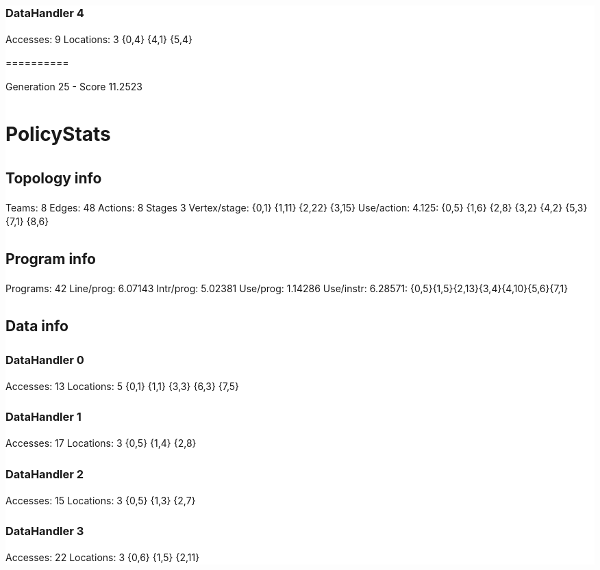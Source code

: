 ### DataHandler 4
Accesses:	9
Locations:	3
{0,4} {4,1} {5,4} 


==========

Generation 25 - Score 11.2523

# PolicyStats
## Topology info
Teams:		8
Edges:		48
Actions:	8
Stages		3
Vertex/stage:	{0,1} {1,11} {2,22} {3,15} 
Use/action:	4.125: {0,5} {1,6} {2,8} {3,2} {4,2} {5,3} {7,1} {8,6} 

## Program info
Programs:	42
Line/prog:	6.07143
Intr/prog:	5.02381
Use/prog:	1.14286
Use/instr:	6.28571: {0,5}{1,5}{2,13}{3,4}{4,10}{5,6}{7,1}

## Data info

### DataHandler 0
Accesses:	13
Locations:	5
{0,1} {1,1} {3,3} {6,3} {7,5} 

### DataHandler 1
Accesses:	17
Locations:	3
{0,5} {1,4} {2,8} 

### DataHandler 2
Accesses:	15
Locations:	3
{0,5} {1,3} {2,7} 

### DataHandler 3
Accesses:	22
Locations:	3
{0,6} {1,5} {2,11} 
